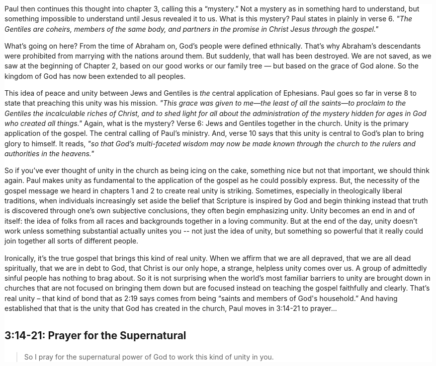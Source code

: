 Paul then continues this thought into chapter 3, calling this a “mystery.” Not 
a mystery as in something hard to understand, but something impossible to 
understand until Jesus revealed it to us. What is this mystery? Paul states in 
plainly in verse 6. _"The Gentiles are coheirs, members of the same body, and 
partners in the promise in Christ Jesus through the gospel."_

What’s going on here? From the time of Abraham on, God’s people were defined 
ethnically. That’s why Abraham’s descendants were prohibited from marrying with 
the nations around them. But suddenly, that wall has been destroyed. We are 
not saved, as we saw at the beginning of Chapter 2, based on our good works or 
our family tree — but based on the grace of God alone. So the kingdom of God 
has now been extended to all peoples.

This idea of peace and unity between Jews and Gentiles is *the* central 
application of Ephesians. Paul goes so far in verse 8 to state that preaching 
this unity was his mission. _"This grace was given to me—the least of all the 
saints—to proclaim to the Gentiles the incalculable riches of Christ, and to 
shed light for all about the administration of the mystery hidden for ages in 
God who created all things."_ Again, what is the mystery? Verse 6: Jews and 
Gentiles together in the church. Unity is the primary application of the gospel. 
The central calling of Paul’s ministry. And, verse 10 says that this unity is 
central to God’s plan to bring glory to himself. It reads, _"so that God’s 
multi-faceted wisdom may now be made known through the church to the rulers and 
authorities in the heavens."_

So if you’ve ever thought of unity in the church as being icing on the cake, 
something nice but not that important, we should think again. Paul makes unity 
as fundamental to the application of the gospel as he could possibly express. 
But, the necessity of the gospel message we heard in chapters 1 and 2 to create 
real unity is striking. Sometimes, especially in theologically liberal 
traditions, when individuals increasingly set aside the belief that Scripture is 
inspired by God and begin thinking instead that truth is discovered through 
one’s own subjective conclusions, they often begin emphasizing unity. Unity 
becomes an end in and of itself: the idea of folks from all races and 
backgrounds together in a loving community. But at the end of the day, unity 
doesn’t work unless something substantial actually unites you -- not just the 
idea of unity, but something so powerful that it really could join together all 
sorts of different people. 

Ironically, it’s the true gospel that brings this kind of real unity. When we 
affirm that we are all depraved, that we are all dead spiritually, that we are 
in debt to God, that Christ is our only hope, a strange, helpless unity comes 
over us. A group of admittedly sinful people has nothing to brag about. So it 
is not surprising when the world’s most familiar barriers to unity are brought 
down in churches that are not focused on bringing them down but are focused 
instead on teaching the gospel faithfully and clearly. That’s real unity – that 
kind of bond that as 2:19 says comes from being “saints and members of God's 
household.” And having established that that is the unity that God has created 
in the church, Paul moves in 3:14-21 to prayer...

## 3:14-21: Prayer for the Supernatural

> So I pray for the supernatural power of God to work this kind of unity in you. 
